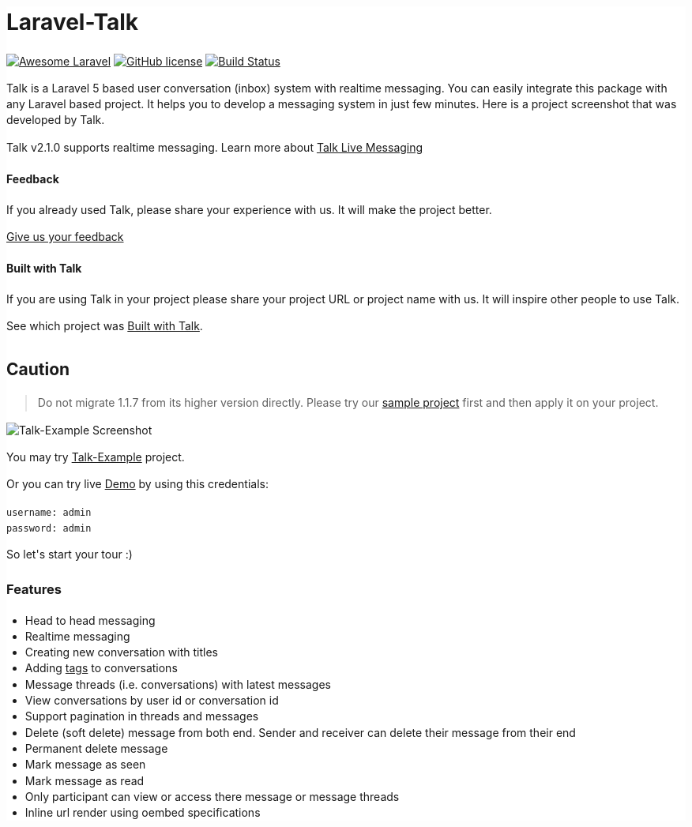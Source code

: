 # Laravel-Talk

[![Awesome Laravel](https://img.shields.io/badge/Awesome-Laravel-brightgreen.svg)](https://github.com/nahid/talk) [![GitHub license](https://img.shields.io/badge/license-CC0-blue.svg)](https://raw.githubusercontent.com/nahid/talk/master/LICENSE) [![Build Status](https://travis-ci.org/nahid/talk.svg?branch=master)](https://travis-ci.org/nahid/talk)

Talk is a Laravel 5 based user conversation (inbox) system with realtime messaging. You can easily integrate this package with any Laravel based project. It helps you to develop a messaging system in just few minutes. Here is a project screenshot that was developed by Talk.

Talk v2.1.0 supports realtime messaging. Learn more about [Talk Live Messaging](https://github.com/nahid/talk#realtime-messaging)

#### Feedback

If you already used Talk, please share your experience with us. It will make the project better.

[Give us your feedback](https://github.com/nahid/talk/issues/43)

#### Built with Talk

If you are using Talk in your project please share your project URL or project name with us. It will inspire other people to use Talk.

See which project was [Built with Talk](https://github.com/nahid/talk/issues/42).

## Caution

> Do not migrate 1.1.7 from its higher version directly. Please try our [sample project](https://github.com/nahid/talk-example) first and then apply it on your project.

![Talk-Example Screenshot](http://i.imgur.com/uQ7sgmI.png "Talk-Example Project")

You may try [Talk-Example](https://github.com/nahid/talk-example) project.

Or you can try live [Demo](http://portal.inilabs.net/baseapp/v1.0/admin/message/inbox) by using this credentials:

```
username: admin
password: admin
```

So let's start your tour :)

### Features

- Head to head messaging
- Realtime messaging
- Creating new conversation with titles
- Adding [tags](https://github.com/nahid/talk#tags) to conversations
- Message threads (i.e. conversations) with latest messages
- View conversations by user id or conversation id
- Support pagination in threads and messages
- Delete (soft delete) message from both end. Sender and receiver can delete their message from their end
- Permanent delete message
- Mark message as seen
- Mark message as read
- Only participant can view or access there message or message threads
- Inline url render using oembed specifications
